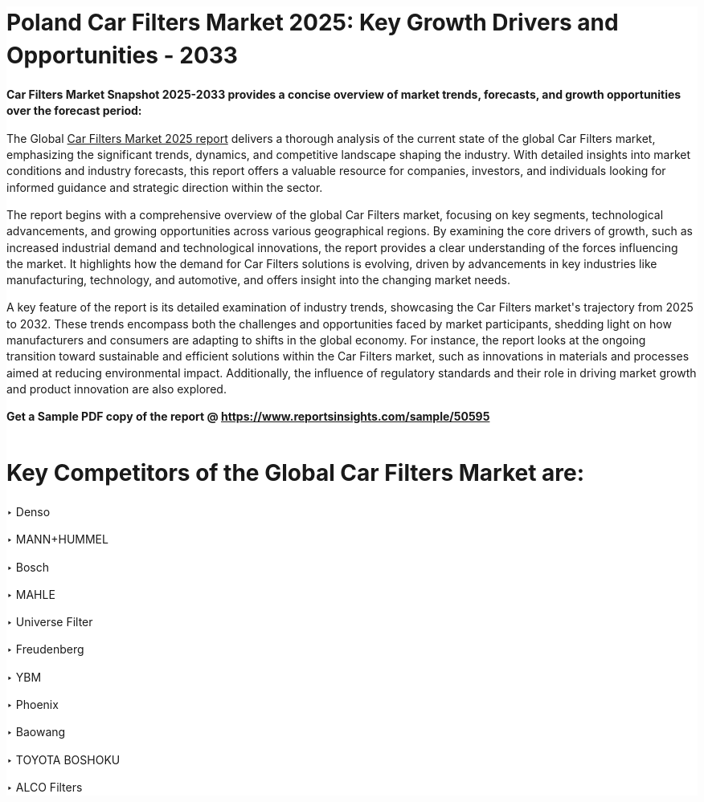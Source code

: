 # Poland Car Filters Market 2025: Key Growth Drivers and Opportunities - 2033

<strong>Car Filters Market Snapshot 2025-2033 provides a concise overview of market trends, forecasts, and growth opportunities over the forecast period:</strong>

 The Global <a href=https://www.reportsinsights.com/sample/50595>Car Filters Market 2025 report</a> delivers a thorough analysis of the current state of the global Car Filters market, emphasizing the significant trends, dynamics, and competitive landscape shaping the industry. With detailed insights into market conditions and industry forecasts, this report offers a valuable resource for companies, investors, and individuals looking for informed guidance and strategic direction within the sector.

The report begins with a comprehensive overview of the global Car Filters market, focusing on key segments, technological advancements, and growing opportunities across various geographical regions. By examining the core drivers of growth, such as increased industrial demand and technological innovations, the report provides a clear understanding of the forces influencing the market. It highlights how the demand for Car Filters solutions is evolving, driven by advancements in key industries like manufacturing, technology, and automotive, and offers insight into the changing market needs.

A key feature of the report is its detailed examination of industry trends, showcasing the Car Filters market's trajectory from 2025 to 2032. These trends encompass both the challenges and opportunities faced by market participants, shedding light on how manufacturers and consumers are adapting to shifts in the global economy. For instance, the report looks at the ongoing transition toward sustainable and efficient solutions within the Car Filters market, such as innovations in materials and processes aimed at reducing environmental impact. Additionally, the influence of regulatory standards and their role in driving market growth and product innovation are also explored.

<strong>Get a Sample PDF copy of the report @ <a href=https://www.reportsinsights.com/sample/50595>https://www.reportsinsights.com/sample/50595</a></strong>

# <strong>Key Competitors of the Global Car Filters Market are:</strong>

‣ Denso

‣ MANN+HUMMEL

‣ Bosch

‣ MAHLE

‣ Universe Filter

‣ Freudenberg

‣ YBM

‣ Phoenix

‣ Baowang

‣ TOYOTA BOSHOKU

‣ ALCO Filters
